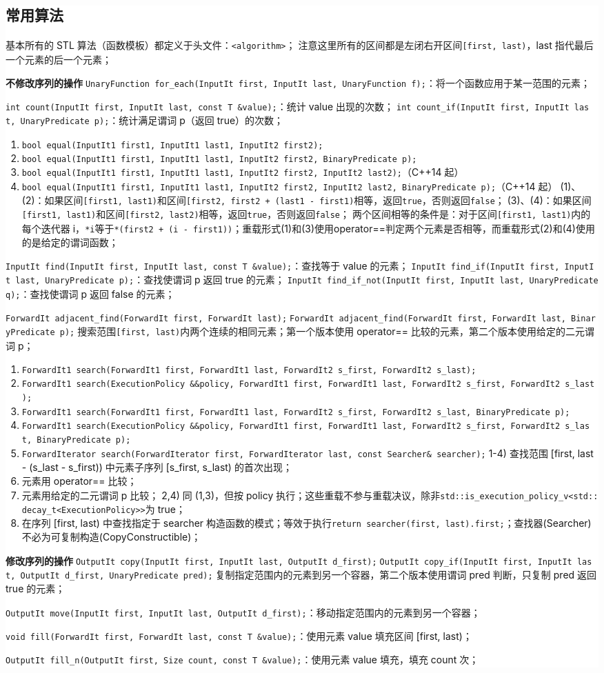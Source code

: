 
## 常用算法
基本所有的 STL 算法（函数模板）都定义于头文件：`<algorithm>`；
注意这里所有的区间都是左闭右开区间`[first, last)`，last 指代最后一个元素的后一个元素；

**不修改序列的操作**
`UnaryFunction for_each(InputIt first, InputIt last, UnaryFunction f);`：将一个函数应用于某一范围的元素；

`int count(InputIt first, InputIt last, const T &value);`：统计 value 出现的次数；
`int count_if(InputIt first, InputIt last, UnaryPredicate p);`：统计满足谓词 p（返回 true）的次数；

1) `bool equal(InputIt1 first1, InputIt1 last1, InputIt2 first2);`
2) `bool equal(InputIt1 first1, InputIt1 last1, InputIt2 first2, BinaryPredicate p);`
3) `bool equal(InputIt1 first1, InputIt1 last1, InputIt2 first2, InputIt2 last2);`（C++14 起）
4) `bool equal(InputIt1 first1, InputIt1 last1, InputIt2 first2, InputIt2 last2, BinaryPredicate p);`（C++14 起）
(1)、(2)：如果区间`[first1, last1)`和区间`[first2, first2 + (last1 - first1)`相等，返回`true`，否则返回`false`；
(3)、(4)：如果区间`[first1, last1)`和区间`[first2, last2)`相等，返回`true`，否则返回`false`；
两个区间相等的条件是：对于区间`[first1, last1)`内的每个迭代器 i，`*i`等于`*(first2 + (i - first1))`；重载形式(1)和(3)使用operator==判定两个元素是否相等，而重载形式(2)和(4)使用的是给定的谓词函数；

`InputIt find(InputIt first, InputIt last, const T &value);`：查找等于 value 的元素；
`InputIt find_if(InputIt first, InputIt last, UnaryPredicate p);`：查找使谓词 p 返回 true 的元素；
`InputIt find_if_not(InputIt first, InputIt last, UnaryPredicate q);`：查找使谓词 p 返回 false 的元素；

`ForwardIt adjacent_find(ForwardIt first, ForwardIt last);`
`ForwardIt adjacent_find(ForwardIt first, ForwardIt last, BinaryPredicate p);`
搜索范围`[first, last)`内两个连续的相同元素；第一个版本使用 operator== 比较的元素，第二个版本使用给定的二元谓词 p；

1) `ForwardIt1 search(ForwardIt1 first, ForwardIt1 last, ForwardIt2 s_first, ForwardIt2 s_last);`
2) `ForwardIt1 search(ExecutionPolicy &&policy, ForwardIt1 first, ForwardIt1 last, ForwardIt2 s_first, ForwardIt2 s_last );`
3) `ForwardIt1 search(ForwardIt1 first, ForwardIt1 last, ForwardIt2 s_first, ForwardIt2 s_last, BinaryPredicate p);`
4) `ForwardIt1 search(ExecutionPolicy &&policy, ForwardIt1 first, ForwardIt1 last, ForwardIt2 s_first, ForwardIt2 s_last, BinaryPredicate p);`
5) `ForwardIterator search(ForwardIterator first, ForwardIterator last, const Searcher& searcher);`
1-4) 查找范围 [first, last - (s_last - s_first)) 中元素子序列 [s_first, s_last) 的首次出现；
1) 元素用 operator== 比较；
3) 元素用给定的二元谓词 p 比较；
2,4) 同 (1,3)，但按 policy 执行；这些重载不参与重载决议，除非`std::is_execution_policy_v<std::decay_t<ExecutionPolicy>>`为 true；
5) 在序列 [first, last) 中查找指定于 searcher 构造函数的模式；等效于执行`return searcher(first, last).first;`；查找器(Searcher)不必为可复制构造(CopyConstructible)；

**修改序列的操作**
`OutputIt copy(InputIt first, InputIt last, OutputIt d_first);`
`OutputIt copy_if(InputIt first, InputIt last, OutputIt d_first, UnaryPredicate pred);`
复制指定范围内的元素到另一个容器，第二个版本使用谓词 pred 判断，只复制 pred 返回 true 的元素；

`OutputIt move(InputIt first, InputIt last, OutputIt d_first);`：移动指定范围内的元素到另一个容器；

`void fill(ForwardIt first, ForwardIt last, const T &value);`：使用元素 value 填充区间 [first, last)；

`OutputIt fill_n(OutputIt first, Size count, const T &value);`：使用元素 value 填充，填充 count 次；
